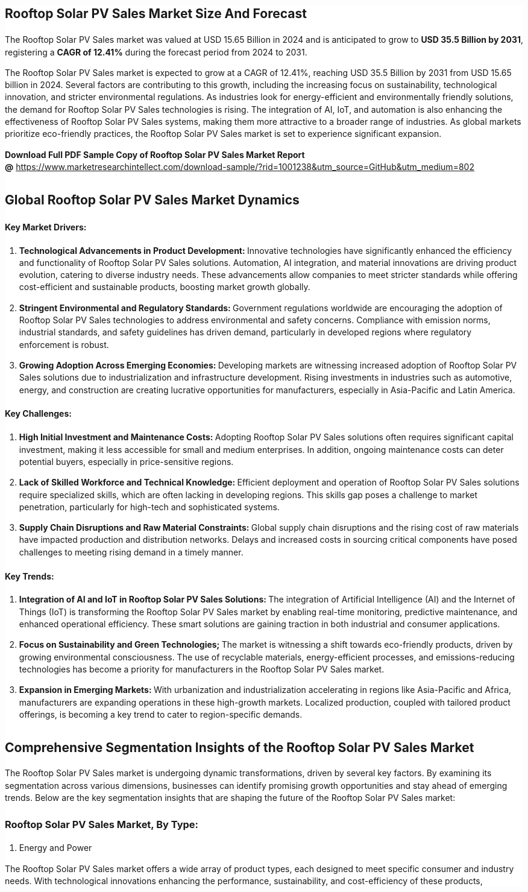 <h2>Rooftop Solar PV Sales Market Size And Forecast</h2><p>The Rooftop Solar PV Sales market was valued at USD 15.65 Billion in 2024 and is anticipated to grow to <strong>USD 35.5 Billion by 2031</strong>, registering a <strong>CAGR of 12.41%</strong> during the forecast period from 2024 to 2031.</p><p>The Rooftop Solar PV Sales market is expected to grow at a CAGR of 12.41%, reaching USD 35.5 Billion by 2031 from USD 15.65 billion in 2024. Several factors are contributing to this growth, including the increasing focus on sustainability, technological innovation, and stricter environmental regulations. As industries look for energy-efficient and environmentally friendly solutions, the demand for Rooftop Solar PV Sales technologies is rising. The integration of AI, IoT, and automation is also enhancing the effectiveness of Rooftop Solar PV Sales systems, making them more attractive to a broader range of industries. As global markets prioritize eco-friendly practices, the Rooftop Solar PV Sales market is set to experience significant expansion.</p><p><strong>Download Full PDF Sample Copy of Rooftop Solar PV Sales Market Report @</strong>&nbsp;<a href="https://www.marketresearchintellect.com/download-sample/?rid=1001238&amp;utm_source=GitHub&amp;utm_medium=802">https://www.marketresearchintellect.com/download-sample/?rid=1001238&amp;utm_source=GitHub&amp;utm_medium=802</a></p><h2>Global Rooftop Solar PV Sales Market Dynamics</h2><h4><strong>Key Market Drivers:</strong></h4><ol><li><p><strong>Technological Advancements in Product Development:&nbsp;</strong>Innovative technologies have significantly enhanced the efficiency and functionality of Rooftop Solar PV Sales solutions. Automation, AI integration, and material innovations are driving product evolution, catering to diverse industry needs. These advancements allow companies to meet stricter standards while offering cost-efficient and sustainable products, boosting market growth globally.</p></li><li><p><strong>Stringent Environmental and Regulatory Standards:&nbsp;</strong>Government regulations worldwide are encouraging the adoption of Rooftop Solar PV Sales technologies to address environmental and safety concerns. Compliance with emission norms, industrial standards, and safety guidelines has driven demand, particularly in developed regions where regulatory enforcement is robust.</p></li><li><p><strong>Growing Adoption Across Emerging Economies:&nbsp;</strong>Developing markets are witnessing increased adoption of Rooftop Solar PV Sales solutions due to industrialization and infrastructure development. Rising investments in industries such as automotive, energy, and construction are creating lucrative opportunities for manufacturers, especially in Asia-Pacific and Latin America.</p></li></ol><h4><strong>Key Challenges:</strong></h4><ol><li><p><strong>High Initial Investment and Maintenance Costs:&nbsp;</strong>Adopting Rooftop Solar PV Sales solutions often requires significant capital investment, making it less accessible for small and medium enterprises. In addition, ongoing maintenance costs can deter potential buyers, especially in price-sensitive regions.</p></li><li><p><strong>Lack of Skilled Workforce and Technical Knowledge:&nbsp;</strong>Efficient deployment and operation of Rooftop Solar PV Sales solutions require specialized skills, which are often lacking in developing regions. This skills gap poses a challenge to market penetration, particularly for high-tech and sophisticated systems.</p></li><li><p><strong>Supply Chain Disruptions and Raw Material Constraints:&nbsp;</strong>Global supply chain disruptions and the rising cost of raw materials have impacted production and distribution networks. Delays and increased costs in sourcing critical components have posed challenges to meeting rising demand in a timely manner.</p></li></ol><h4><strong>Key Trends:</strong></h4><ol><li><p><strong>Integration of AI and IoT in Rooftop Solar PV Sales Solutions:&nbsp;</strong>The integration of Artificial Intelligence (AI) and the Internet of Things (IoT) is transforming the Rooftop Solar PV Sales market by enabling real-time monitoring, predictive maintenance, and enhanced operational efficiency. These smart solutions are gaining traction in both industrial and consumer applications.</p></li><li><p><strong>Focus on Sustainability and Green Technologies;&nbsp;</strong>The market is witnessing a shift towards eco-friendly products, driven by growing environmental consciousness. The use of recyclable materials, energy-efficient processes, and emissions-reducing technologies has become a priority for manufacturers in the Rooftop Solar PV Sales market.</p></li><li><p><strong>Expansion in Emerging Markets:&nbsp;</strong>With urbanization and industrialization accelerating in regions like Asia-Pacific and Africa, manufacturers are expanding operations in these high-growth markets. Localized production, coupled with tailored product offerings, is becoming a key trend to cater to region-specific demands.</p></li></ol><div class="article-main__content" data-test-id="publishing-text-block"><h2>Comprehensive Segmentation Insights of the Rooftop Solar PV Sales Market</h2><p>The Rooftop Solar PV Sales market is undergoing dynamic transformations, driven by several key factors. By examining its segmentation across various dimensions, businesses can identify promising growth opportunities and stay ahead of emerging trends. Below are the key segmentation insights that are shaping the future of the Rooftop Solar PV Sales market:</p><h3><strong>Rooftop Solar PV Sales Market, By Type:<br /></strong></h3><ol><li>Energy and Power</li></ol><p>The Rooftop Solar PV Sales market offers a wide array of product types, each designed to meet specific consumer and industry needs. With technological innovations enhancing the performance, sustainability, and cost-efficiency of these products,